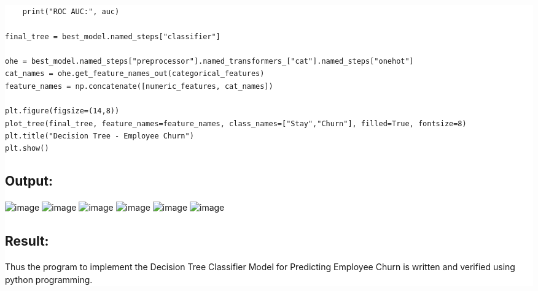 ```
    print("ROC AUC:", auc)

final_tree = best_model.named_steps["classifier"]

ohe = best_model.named_steps["preprocessor"].named_transformers_["cat"].named_steps["onehot"]
cat_names = ohe.get_feature_names_out(categorical_features)
feature_names = np.concatenate([numeric_features, cat_names])

plt.figure(figsize=(14,8))
plot_tree(final_tree, feature_names=feature_names, class_names=["Stay","Churn"], filled=True, fontsize=8)
plt.title("Decision Tree - Employee Churn")
plt.show()

```
## Output:
<img width="725" height="187" alt="image" src="https://github.com/user-attachments/assets/049e794f-ecc1-42ab-a651-973416398ec7" />

<img width="1508" height="142" alt="image" src="https://github.com/user-attachments/assets/576ccf4d-c906-4dee-830f-050aeca1682a" />

<img width="938" height="265" alt="image" src="https://github.com/user-attachments/assets/e96eebdd-fd42-49af-b0d1-0c9167888ea1" />

<img width="764" height="429" alt="image" src="https://github.com/user-attachments/assets/2881e008-0968-41ce-98d7-92c1785ccb9b" />

<img width="652" height="483" alt="image" src="https://github.com/user-attachments/assets/359a2875-75e3-4779-be05-d49a76edd665" />

<img width="1575" height="884" alt="image" src="https://github.com/user-attachments/assets/a4df2585-e9f2-420c-a221-6f7659c2e319" />


## Result:
Thus the program to implement the  Decision Tree Classifier Model for Predicting Employee Churn is written and verified using python programming.
